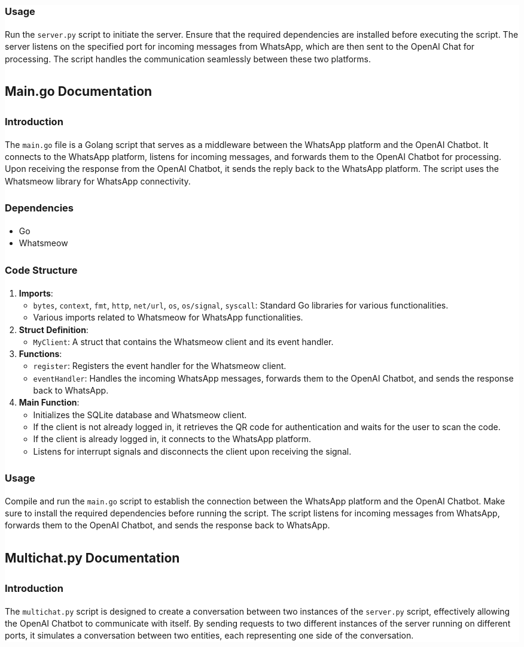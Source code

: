 ### Usage
Run the `server.py` script to initiate the server. Ensure that the required dependencies are installed before executing the script. The server listens on the specified port for incoming messages from WhatsApp, which are then sent to the OpenAI Chat for processing. The script handles the communication seamlessly between these two platforms.

## Main.go Documentation

### Introduction
The `main.go` file is a Golang script that serves as a middleware between the WhatsApp platform and the OpenAI Chatbot. It connects to the WhatsApp platform, listens for incoming messages, and forwards them to the OpenAI Chatbot for processing. Upon receiving the response from the OpenAI Chatbot, it sends the reply back to the WhatsApp platform. The script uses the Whatsmeow library for WhatsApp connectivity.

### Dependencies
- Go
- Whatsmeow

### Code Structure

1. **Imports**:
    - `bytes`, `context`, `fmt`, `http`, `net/url`, `os`, `os/signal`, `syscall`: Standard Go libraries for various functionalities.
    - Various imports related to Whatsmeow for WhatsApp functionalities.
2. **Struct Definition**:
    - `MyClient`: A struct that contains the Whatsmeow client and its event handler.
3. **Functions**:
    - `register`: Registers the event handler for the Whatsmeow client.
    - `eventHandler`: Handles the incoming WhatsApp messages, forwards them to the OpenAI Chatbot, and sends the response back to WhatsApp.
4. **Main Function**:
    - Initializes the SQLite database and Whatsmeow client.
    - If the client is not already logged in, it retrieves the QR code for authentication and waits for the user to scan the code.
    - If the client is already logged in, it connects to the WhatsApp platform.
    - Listens for interrupt signals and disconnects the client upon receiving the signal.

### Usage
Compile and run the `main.go` script to establish the connection between the WhatsApp platform and the OpenAI Chatbot. Make sure to install the required dependencies before running the script. The script listens for incoming messages from WhatsApp, forwards them to the OpenAI Chatbot, and sends the response back to WhatsApp.

## Multichat.py Documentation

### Introduction
The `multichat.py` script is designed to create a conversation between two instances of the `server.py` script, effectively allowing the OpenAI Chatbot to communicate with itself. By sending requests to two different instances of the server running on different ports, it simulates a conversation between two entities, each representing one side of the conversation.
